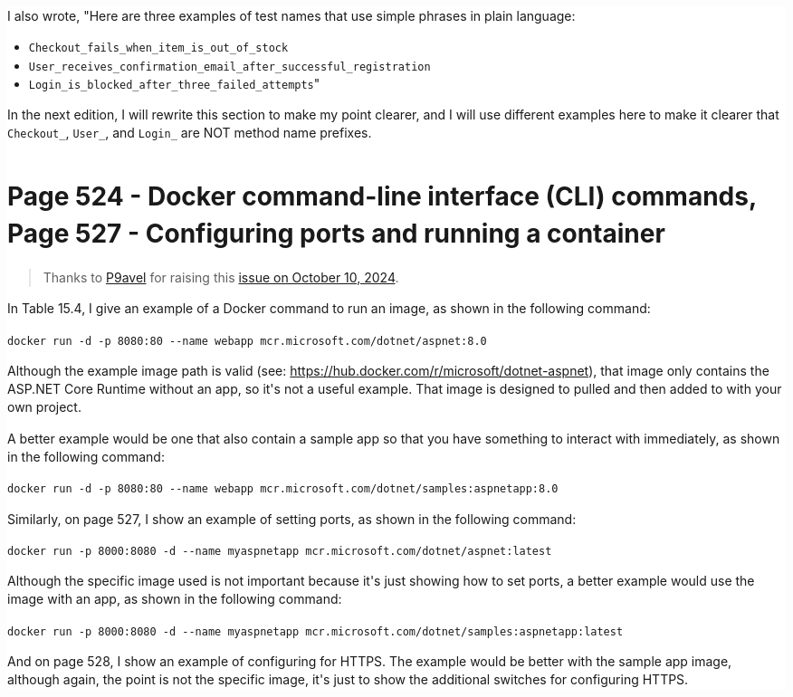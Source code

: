 I also wrote, "Here are three examples of test names that use simple phrases in plain language:
- `Checkout_fails_when_item_is_out_of_stock`
- `User_receives_confirmation_email_after_successful_registration`
- `Login_is_blocked_after_three_failed_attempts`"

In the next edition, I will rewrite this section to make my point clearer, and I will use different examples here to make it clearer that `Checkout_`, `User_`, and `Login_` are NOT method name prefixes.

# Page 524 - Docker command-line interface (CLI) commands, Page 527 - Configuring ports and running a container

> Thanks to [P9avel](https://github.com/P9avel) for raising this [issue on October 10, 2024](https://github.com/markjprice/tools-skills-net8/issues/17).

In Table 15.4, I give an example of a Docker command to run an image, as shown in the following command:
```
docker run -d -p 8080:80 --name webapp mcr.microsoft.com/dotnet/aspnet:8.0
```
Although the example image path is valid (see: https://hub.docker.com/r/microsoft/dotnet-aspnet), that image only contains the ASP.NET Core Runtime without an app, so it's not a useful example. That image is designed to pulled and then added to with your own project. 

A better example would be one that also contain a sample app so that you have something to interact with immediately, as shown in the following command:
```
docker run -d -p 8080:80 --name webapp mcr.microsoft.com/dotnet/samples:aspnetapp:8.0
```

Similarly, on page 527, I show an example of setting ports, as shown in the following command:
```
docker run -p 8000:8080 -d --name myaspnetapp mcr.microsoft.com/dotnet/aspnet:latest
```

Although the specific image used is not important because it's just showing how to set ports, a better example would use the image with an app, as shown in the following command:
```
docker run -p 8000:8080 -d --name myaspnetapp mcr.microsoft.com/dotnet/samples:aspnetapp:latest
```

And on page 528, I show an example of configuring for HTTPS. The example would be better with the sample app image, although again, the point is not the specific image, it's just to show the additional switches for configuring HTTPS.
